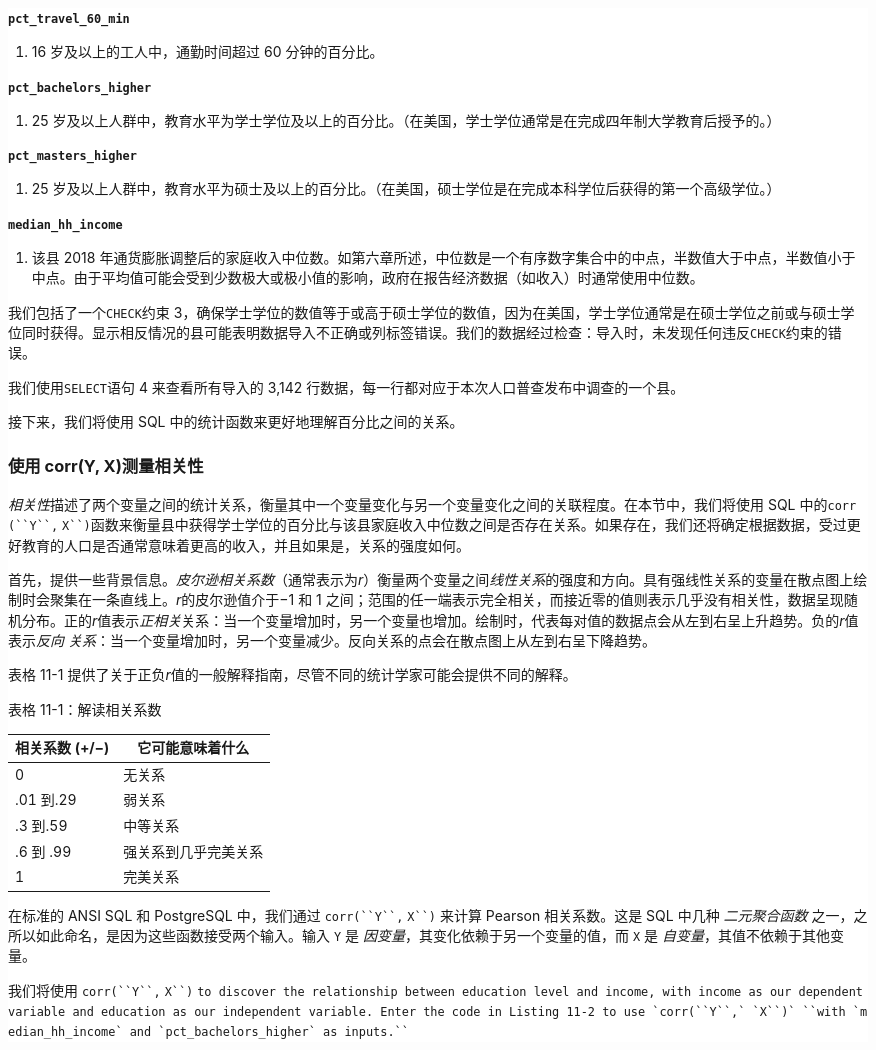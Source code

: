 **`pct_travel_60_min`**

1.  16 岁及以上的工人中，通勤时间超过 60 分钟的百分比。

**`pct_bachelors_higher`**

1.  25 岁及以上人群中，教育水平为学士学位及以上的百分比。（在美国，学士学位通常是在完成四年制大学教育后授予的。）

**`pct_masters_higher`**

1.  25 岁及以上人群中，教育水平为硕士及以上的百分比。（在美国，硕士学位是在完成本科学位后获得的第一个高级学位。）

**`median_hh_income`**

1.  该县 2018 年通货膨胀调整后的家庭收入中位数。如第六章所述，中位数是一个有序数字集合中的中点，半数值大于中点，半数值小于中点。由于平均值可能会受到少数极大或极小值的影响，政府在报告经济数据（如收入）时通常使用中位数。

我们包括了一个`CHECK`约束 3，确保学士学位的数值等于或高于硕士学位的数值，因为在美国，学士学位通常是在硕士学位之前或与硕士学位同时获得。显示相反情况的县可能表明数据导入不正确或列标签错误。我们的数据经过检查：导入时，未发现任何违反`CHECK`约束的错误。

我们使用`SELECT`语句 4 来查看所有导入的 3,142 行数据，每一行都对应于本次人口普查发布中调查的一个县。

接下来，我们将使用 SQL 中的统计函数来更好地理解百分比之间的关系。

### 使用 corr(Y, X)测量相关性

*相关性*描述了两个变量之间的统计关系，衡量其中一个变量变化与另一个变量变化之间的关联程度。在本节中，我们将使用 SQL 中的`corr(``Y``,` `X``)`函数来衡量县中获得学士学位的百分比与该县家庭收入中位数之间是否存在关系。如果存在，我们还将确定根据数据，受过更好教育的人口是否通常意味着更高的收入，并且如果是，关系的强度如何。

首先，提供一些背景信息。*皮尔逊相关系数*（通常表示为*r*）衡量两个变量之间*线性关系*的强度和方向。具有强线性关系的变量在散点图上绘制时会聚集在一条直线上。*r*的皮尔逊值介于−1 和 1 之间；范围的任一端表示完全相关，而接近零的值则表示几乎没有相关性，数据呈现随机分布。正的*r*值表示*正相关*关系：当一个变量增加时，另一个变量也增加。绘制时，代表每对值的数据点会从左到右呈上升趋势。负的*r*值表示*反向* *关系*：当一个变量增加时，另一个变量减少。反向关系的点会在散点图上从左到右呈下降趋势。

表格 11-1 提供了关于正负*r*值的一般解释指南，尽管不同的统计学家可能会提供不同的解释。

表格 11-1：解读相关系数

| **相关系数 (+/−)** | **它可能意味着什么** |
| --- | --- |
| 0 | 无关系 |
| .01 到.29 | 弱关系 |
| .3 到.59 | 中等关系 |
| .6 到 .99 | 强关系到几乎完美关系 |
| 1 | 完美关系 |

在标准的 ANSI SQL 和 PostgreSQL 中，我们通过 `corr(``Y``,` `X``)` 来计算 Pearson 相关系数。这是 SQL 中几种 *二元聚合函数* 之一，之所以如此命名，是因为这些函数接受两个输入。输入 `Y` 是 *因变量*，其变化依赖于另一个变量的值，而 `X` 是 *自变量*，其值不依赖于其他变量。

我们将使用 `corr(``Y``,` `X``)` ``` to discover the relationship between education level and income, with income as our dependent variable and education as our independent variable. Enter the code in Listing 11-2 to use `corr(``Y``,` `X``)` ``with `median_hh_income` and `pct_bachelors_higher` as inputs.`` ```
